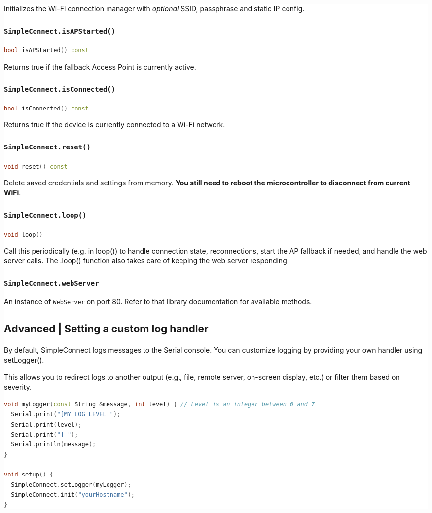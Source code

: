 Initializes the Wi-Fi connection manager with _optional_ SSID, passphrase and static IP config.

### `SimpleConnect.isAPStarted()`

```cpp
bool isAPStarted() const
```

Returns true if the fallback Access Point is currently active.

### `SimpleConnect.isConnected()`

```cpp
bool isConnected() const
```

Returns true if the device is currently connected to a Wi-Fi network.

### `SimpleConnect.reset()`

```cpp
void reset() const
```

Delete saved credentials and settings from memory. **You still need to reboot the microcontroller to disconnect from current WiFi**.

### `SimpleConnect.loop()`

```cpp
void loop()
```

Call this periodically (e.g. in loop()) to handle connection state, reconnections, start the AP fallback if needed, and handle the web server calls. The .loop() function also takes care of keeping the web server responding.

### `SimpleConnect.webServer`

An instance of [`WebServer`](https://github.com/espressif/arduino-esp32/blob/master/libraries/WebServer) on port 80. Refer to that library documentation for available methods.

## Advanced | Setting a custom log handler

By default, SimpleConnect logs messages to the Serial console. You can customize logging by providing your own handler using setLogger().

This allows you to redirect logs to another output (e.g., file, remote server, on-screen display, etc.) or filter them based on severity.

```cpp
void myLogger(const String &message, int level) { // Level is an integer between 0 and 7
  Serial.print("[MY LOG LEVEL ");
  Serial.print(level);
  Serial.print("] ");
  Serial.println(message);
}

void setup() {
  SimpleConnect.setLogger(myLogger);
  SimpleConnect.init("yourHostname");
}
```
